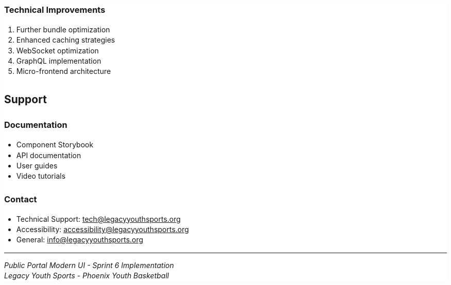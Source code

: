 ### Technical Improvements
1. Further bundle optimization
2. Enhanced caching strategies
3. WebSocket optimization
4. GraphQL implementation
5. Micro-frontend architecture

## Support

### Documentation
- Component Storybook
- API documentation
- User guides
- Video tutorials

### Contact
- Technical Support: tech@legacyyouthsports.org
- Accessibility: accessibility@legacyyouthsports.org
- General: info@legacyyouthsports.org

---

*Public Portal Modern UI - Sprint 6 Implementation*  
*Legacy Youth Sports - Phoenix Youth Basketball*